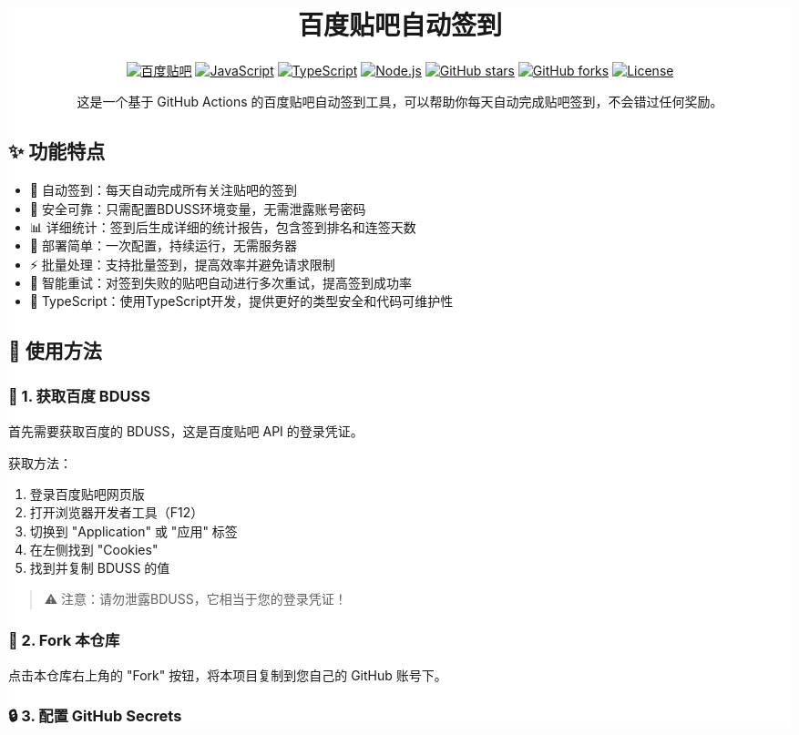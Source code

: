 <div align="center">

# 百度贴吧自动签到

[![百度贴吧](https://img.shields.io/badge/百度贴吧-passing-success.svg?style=flat-square&logo=baidu&logoWidth=20&logoColor=white)](https://github.com/chiupam/tieba/actions)
[![JavaScript](https://img.shields.io/badge/JavaScript-ES6-yellow.svg?style=flat-square&logo=javascript)](https://www.javascript.com/)
[![TypeScript](https://img.shields.io/badge/TypeScript-5.x-blue.svg?style=flat-square&logo=typescript)](https://www.typescriptlang.org/)
[![Node.js](https://img.shields.io/badge/Node.js-16.x-green.svg?style=flat-square&logo=node.js)](https://nodejs.org/)
[![GitHub stars](https://img.shields.io/github/stars/chiupam/tieba?style=flat-square&logo=github)](https://github.com/chiupam/tieba/stargazers)
[![GitHub forks](https://img.shields.io/github/forks/chiupam/tieba?style=flat-square&logo=github)](https://github.com/chiupam/tieba/network/members)
[![License](https://img.shields.io/github/license/chiupam/tieba?style=flat-square)](LICENSE)

这是一个基于 GitHub Actions 的百度贴吧自动签到工具，可以帮助你每天自动完成贴吧签到，不会错过任何奖励。

</div>

## ✨ 功能特点

- 🔄 自动签到：每天自动完成所有关注贴吧的签到
- 🔐 安全可靠：只需配置BDUSS环境变量，无需泄露账号密码
- 📊 详细统计：签到后生成详细的统计报告，包含签到排名和连签天数
- 🚀 部署简单：一次配置，持续运行，无需服务器
- ⚡ 批量处理：支持批量签到，提高效率并避免请求限制
- 🔁 智能重试：对签到失败的贴吧自动进行多次重试，提高签到成功率
- 🧰 TypeScript：使用TypeScript开发，提供更好的类型安全和代码可维护性

## 📝 使用方法

### 🔑 1. 获取百度 BDUSS

首先需要获取百度的 BDUSS，这是百度贴吧 API 的登录凭证。

获取方法：
1. 登录百度贴吧网页版
2. 打开浏览器开发者工具（F12）
3. 切换到 "Application" 或 "应用" 标签
4. 在左侧找到 "Cookies"
5. 找到并复制 BDUSS 的值

> ⚠️ 注意：请勿泄露BDUSS，它相当于您的登录凭证！

### 🔱 2. Fork 本仓库

点击本仓库右上角的 "Fork" 按钮，将本项目复制到您自己的 GitHub 账号下。

### 🔒 3. 配置 GitHub Secrets
